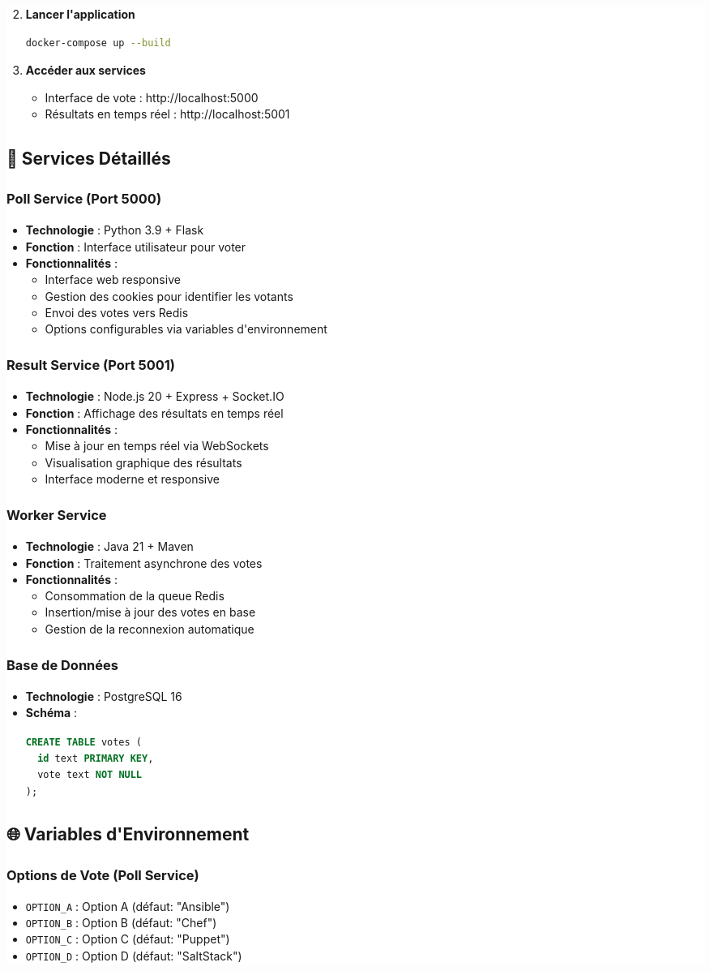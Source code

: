 2. **Lancer l'application**
   ```bash
   docker-compose up --build
   ```

3. **Accéder aux services**
   - Interface de vote : http://localhost:5000
   - Résultats en temps réel : http://localhost:5001

## 🔧 Services Détaillés

### Poll Service (Port 5000)
- **Technologie** : Python 3.9 + Flask
- **Fonction** : Interface utilisateur pour voter
- **Fonctionnalités** :
  - Interface web responsive
  - Gestion des cookies pour identifier les votants
  - Envoi des votes vers Redis
  - Options configurables via variables d'environnement

### Result Service (Port 5001)
- **Technologie** : Node.js 20 + Express + Socket.IO
- **Fonction** : Affichage des résultats en temps réel
- **Fonctionnalités** :
  - Mise à jour en temps réel via WebSockets
  - Visualisation graphique des résultats
  - Interface moderne et responsive

### Worker Service
- **Technologie** : Java 21 + Maven
- **Fonction** : Traitement asynchrone des votes
- **Fonctionnalités** :
  - Consommation de la queue Redis
  - Insertion/mise à jour des votes en base
  - Gestion de la reconnexion automatique

### Base de Données
- **Technologie** : PostgreSQL 16
- **Schéma** :
  ```sql
  CREATE TABLE votes (
    id text PRIMARY KEY,
    vote text NOT NULL
  );
  ```

## 🌐 Variables d'Environnement

### Options de Vote (Poll Service)
- `OPTION_A` : Option A (défaut: "Ansible")
- `OPTION_B` : Option B (défaut: "Chef")
- `OPTION_C` : Option C (défaut: "Puppet")
- `OPTION_D` : Option D (défaut: "SaltStack")
